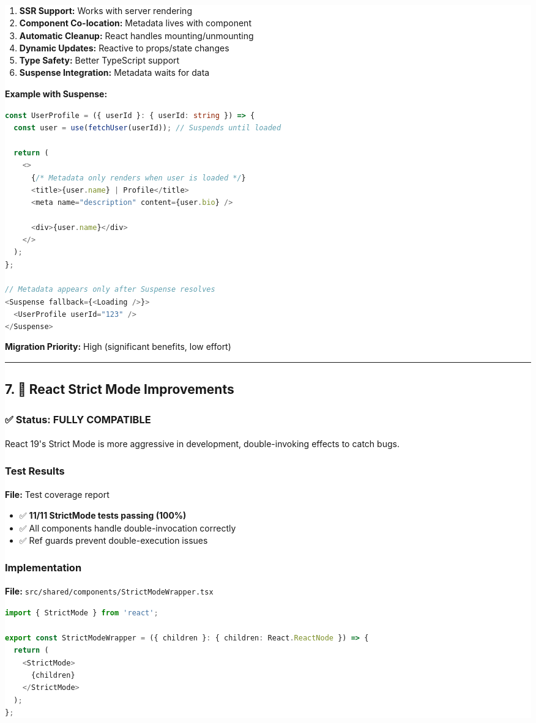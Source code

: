 1. **SSR Support:** Works with server rendering
2. **Component Co-location:** Metadata lives with component
3. **Automatic Cleanup:** React handles mounting/unmounting
4. **Dynamic Updates:** Reactive to props/state changes
5. **Type Safety:** Better TypeScript support
6. **Suspense Integration:** Metadata waits for data

**Example with Suspense:**

```typescript
const UserProfile = ({ userId }: { userId: string }) => {
  const user = use(fetchUser(userId)); // Suspends until loaded

  return (
    <>
      {/* Metadata only renders when user is loaded */}
      <title>{user.name} | Profile</title>
      <meta name="description" content={user.bio} />

      <div>{user.name}</div>
    </>
  );
};

// Metadata appears only after Suspense resolves
<Suspense fallback={<Loading />}>
  <UserProfile userId="123" />
</Suspense>
```

**Migration Priority:** High (significant benefits, low effort)

---

## 7. 🧼 React Strict Mode Improvements

### ✅ Status: FULLY COMPATIBLE

React 19's Strict Mode is more aggressive in development, double-invoking effects to catch bugs.

### Test Results

**File:** Test coverage report

- ✅ **11/11 StrictMode tests passing (100%)**
- ✅ All components handle double-invocation correctly
- ✅ Ref guards prevent double-execution issues

### Implementation

**File:** `src/shared/components/StrictModeWrapper.tsx`

```typescript
import { StrictMode } from 'react';

export const StrictModeWrapper = ({ children }: { children: React.ReactNode }) => {
  return (
    <StrictMode>
      {children}
    </StrictMode>
  );
};
```
